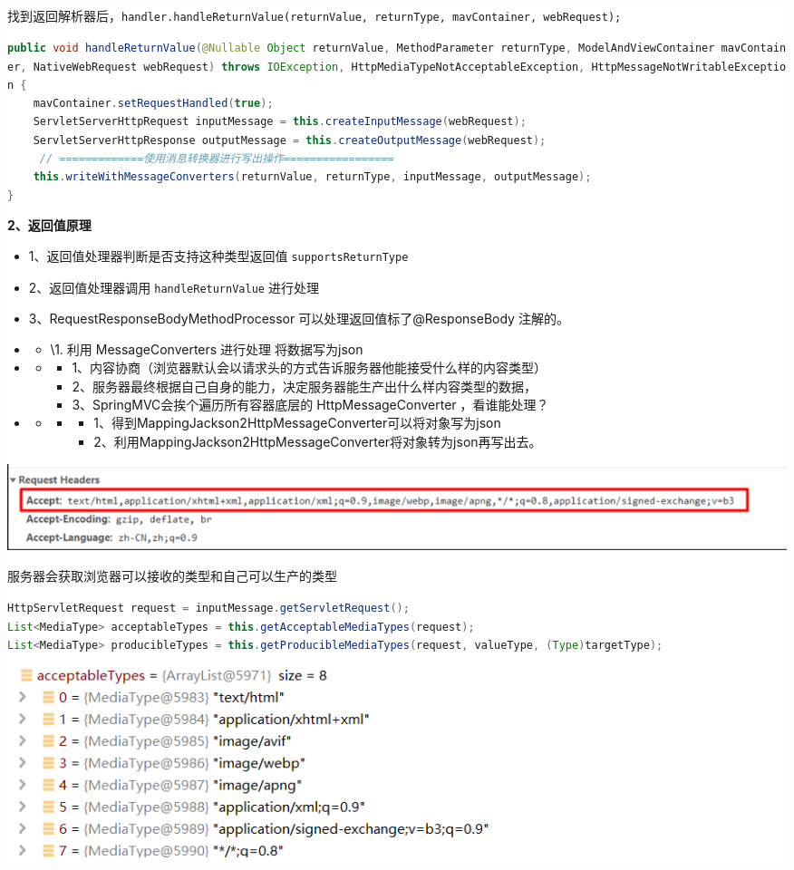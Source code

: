 找到返回解析器后，`handler.handleReturnValue(returnValue, returnType, mavContainer, webRequest);`

```java
public void handleReturnValue(@Nullable Object returnValue, MethodParameter returnType, ModelAndViewContainer mavContainer, NativeWebRequest webRequest) throws IOException, HttpMediaTypeNotAcceptableException, HttpMessageNotWritableException {
    mavContainer.setRequestHandled(true);
    ServletServerHttpRequest inputMessage = this.createInputMessage(webRequest);
    ServletServerHttpResponse outputMessage = this.createOutputMessage(webRequest);
     // =============使用消息转换器进行写出操作=================
    this.writeWithMessageConverters(returnValue, returnType, inputMessage, outputMessage);
}
```





**2、返回值原理**

- 1、返回值处理器判断是否支持这种类型返回值 `supportsReturnType`
- 2、返回值处理器调用 `handleReturnValue` 进行处理
- 3、RequestResponseBodyMethodProcessor 可以处理返回值标了@ResponseBody 注解的。

- - \1.  利用 MessageConverters 进行处理 将数据写为json

- - - 1、内容协商（浏览器默认会以请求头的方式告诉服务器他能接受什么样的内容类型）
    - 2、服务器最终根据自己自身的能力，决定服务器能生产出什么样内容类型的数据，
    - 3、SpringMVC会挨个遍历所有容器底层的 HttpMessageConverter ，看谁能处理？

- - - - 1、得到MappingJackson2HttpMessageConverter可以将对象写为json
      - 2、利用MappingJackson2HttpMessageConverter将对象转为json再写出去。

![image-20210205114335854](image/image-20210205114335854.png)

服务器会获取浏览器可以接收的类型和自己可以生产的类型

```java
HttpServletRequest request = inputMessage.getServletRequest();
List<MediaType> acceptableTypes = this.getAcceptableMediaTypes(request);
List<MediaType> producibleTypes = this.getProducibleMediaTypes(request, valueType, (Type)targetType);
```

![image-20210205114709928](image/image-20210205114709928.png)
